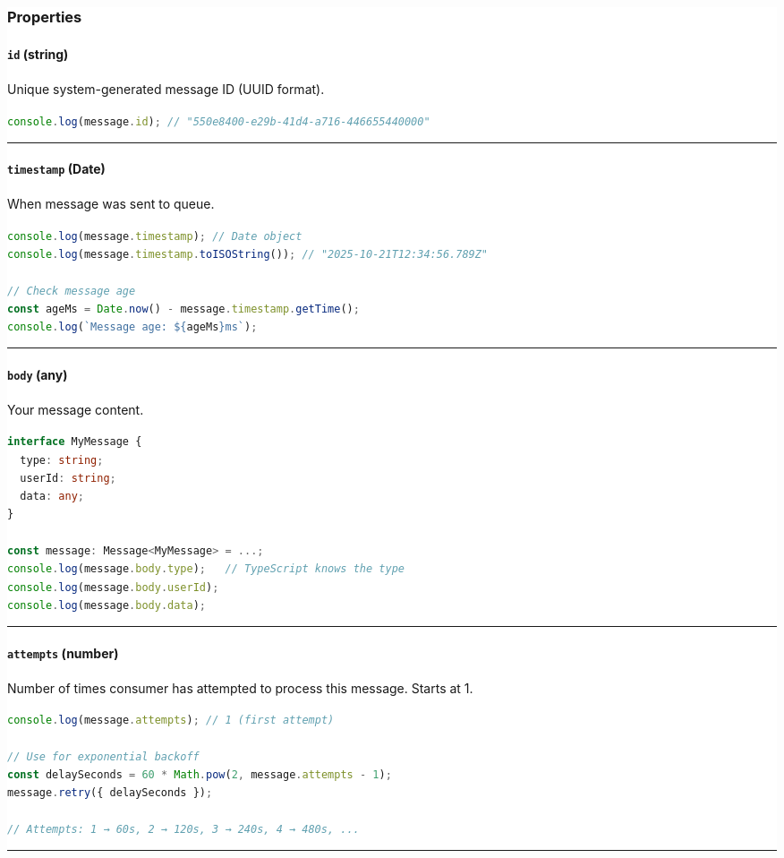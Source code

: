 ### Properties

#### `id` (string)

Unique system-generated message ID (UUID format).

```typescript
console.log(message.id); // "550e8400-e29b-41d4-a716-446655440000"
```

---

#### `timestamp` (Date)

When message was sent to queue.

```typescript
console.log(message.timestamp); // Date object
console.log(message.timestamp.toISOString()); // "2025-10-21T12:34:56.789Z"

// Check message age
const ageMs = Date.now() - message.timestamp.getTime();
console.log(`Message age: ${ageMs}ms`);
```

---

#### `body` (any)

Your message content.

```typescript
interface MyMessage {
  type: string;
  userId: string;
  data: any;
}

const message: Message<MyMessage> = ...;
console.log(message.body.type);   // TypeScript knows the type
console.log(message.body.userId);
console.log(message.body.data);
```

---

#### `attempts` (number)

Number of times consumer has attempted to process this message. Starts at 1.

```typescript
console.log(message.attempts); // 1 (first attempt)

// Use for exponential backoff
const delaySeconds = 60 * Math.pow(2, message.attempts - 1);
message.retry({ delaySeconds });

// Attempts: 1 → 60s, 2 → 120s, 3 → 240s, 4 → 480s, ...
```

---
